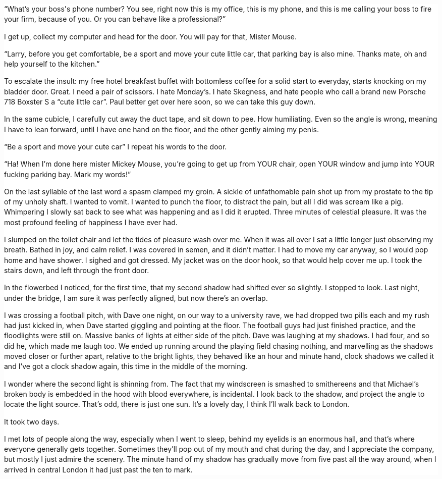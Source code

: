 “What’s your boss's phone number? You see, right now this is my office, this is my phone, and this is me calling your boss to fire your firm, because of you. Or you can behave like a professional?”

I get up, collect my computer and head for the door. You will pay for that, Mister Mouse.

“Larry, before you get comfortable, be a sport and move your cute little car, that parking bay is also mine. Thanks mate, oh and help yourself to the kitchen.”

To escalate the insult: my free hotel breakfast buffet with bottomless coffee for a solid start to everyday, starts knocking on my bladder door. Great. I need a pair of scissors. I hate Monday’s. I hate Skegness, and hate people who call a brand new Porsche 718 Boxster S a “cute little car”. Paul better get over here soon, so we can take this guy down.

In the same cubicle, I carefully cut away the duct tape, and sit down to pee. How humiliating. Even so the angle is wrong, meaning I have to lean forward, until I have one hand on the floor, and the other gently aiming my penis.

“Be a sport and move your cute car” I repeat his words to the door.

“Ha! When I’m done here mister Mickey Mouse, you’re going to get up from YOUR chair, open YOUR window and jump into YOUR fucking parking bay. Mark my words!”

On the last syllable of the last word a spasm clamped my groin. A sickle of unfathomable pain shot up from my prostate to the tip of my unholy shaft. I wanted to vomit. I wanted to punch the floor, to distract the pain, but all I did was scream like a pig. Whimpering I slowly sat back to see what was happening and as I did it erupted. Three minutes of celestial pleasure. It was the most profound feeling of happiness I have ever had.

I slumped on the toilet chair and let the tides of pleasure wash over me. When it was all over I sat a little longer just observing my breath. Bathed in joy, and calm relief. I was covered in semen, and it didn’t matter. I had to move my car anyway, so I would pop home and have shower. I sighed and got dressed. My jacket was on the door hook, so that would help cover me up. I took the stairs down, and left through the front door.

In the flowerbed I noticed, for the first time, that my second shadow had shifted ever so slightly. I stopped to look. Last night, under the bridge, I am sure it was perfectly aligned, but now there’s an overlap.

I was crossing a football pitch, with Dave one night, on our way to a university rave, we had dropped two pills each and my rush had just kicked in, when Dave started giggling and pointing at the floor. The football guys had just finished practice, and the floodlights were still on. Massive banks of lights at either side of the pitch. Dave was laughing at my shadows. I had four, and so did he, which made me laugh too. We ended up running around the playing field chasing nothing, and marvelling as the shadows moved closer or further apart, relative to the bright lights, they behaved like an hour and minute hand, clock shadows we called it and I’ve got a clock shadow again, this time in the middle of the morning.

I wonder where the second light is shinning from. The fact that my windscreen is smashed to smithereens and that Michael’s broken body is embedded in the hood with blood everywhere, is incidental. I look back to the shadow, and project the angle to locate the light source. That’s odd, there is just one sun. It’s a lovely day, I think I’ll walk back to London.

It took two days.

I met lots of people along the way, especially when I went to sleep, behind my eyelids is an enormous hall, and that’s where everyone generally gets together. Sometimes they’ll pop out of my mouth and chat during the day, and I appreciate the company, but mostly I just admire the scenery. The minute hand of my shadow has gradually move from five past all the way around, when I arrived in central London it had just past the ten to mark.
